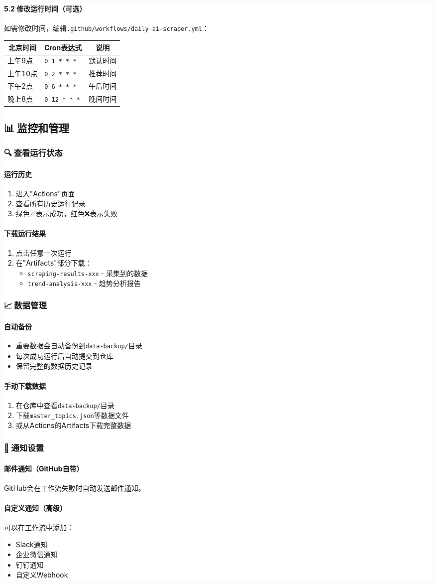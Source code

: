 #### 5.2 修改运行时间（可选）
如需修改时间，编辑`.github/workflows/daily-ai-scraper.yml`：

| 北京时间 | Cron表达式 | 说明 |
|---------|-----------|------|
| 上午9点 | `0 1 * * *` | 默认时间 |
| 上午10点 | `0 2 * * *` | 推荐时间 |
| 下午2点 | `0 6 * * *` | 午后时间 |
| 晚上8点 | `0 12 * * *` | 晚间时间 |

## 📊 监控和管理

### 🔍 查看运行状态

#### 运行历史
1. 进入"Actions"页面
2. 查看所有历史运行记录
3. 绿色✅表示成功，红色❌表示失败

#### 下载运行结果
1. 点击任意一次运行
2. 在"Artifacts"部分下载：
   - `scraping-results-xxx` - 采集到的数据
   - `trend-analysis-xxx` - 趋势分析报告

### 📈 数据管理

#### 自动备份
- 重要数据会自动备份到`data-backup/`目录
- 每次成功运行后自动提交到仓库
- 保留完整的数据历史记录

#### 手动下载数据
1. 在仓库中查看`data-backup/`目录
2. 下载`master_topics.json`等数据文件
3. 或从Actions的Artifacts下载完整数据

### 📧 通知设置

#### 邮件通知（GitHub自带）
GitHub会在工作流失败时自动发送邮件通知。

#### 自定义通知（高级）
可以在工作流中添加：
- Slack通知
- 企业微信通知
- 钉钉通知
- 自定义Webhook
